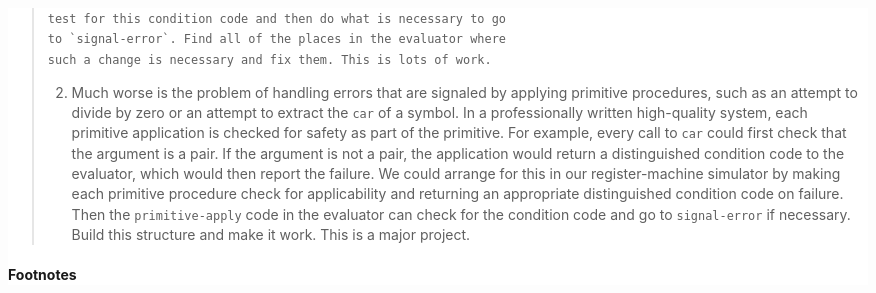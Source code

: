 >     test for this condition code and then do what is necessary to go
>     to `signal-error`. Find all of the places in the evaluator where
>     such a change is necessary and fix them. This is lots of work.
> 2.  Much worse is the problem of handling errors that are signaled by
>     applying primitive procedures, such as an attempt to divide by
>     zero or an attempt to extract the `car` of a symbol. In a
>     professionally written high-quality system, each primitive
>     application is checked for safety as part of the primitive. For
>     example, every call to `car` could first check that the argument
>     is a pair. If the argument is not a pair, the application would
>     return a distinguished condition code to the evaluator, which
>     would then report the failure. We could arrange for this in our
>     register-machine simulator by making each primitive procedure
>     check for applicability and returning an appropriate distinguished
>     condition code on failure. Then the `primitive-apply` code in the
>     evaluator can check for the condition code and go to
>     `signal-error` if necessary. Build this structure and make it
>     work. This is a major project.

<div class="footnote">

#### Footnotes

[^304]:
    See [Batali et al.
    1982](References.xhtml) for more information on
    the chip and the method by which it was designed.

[^305]:
    In our controller, the dispatch is written as
    a sequence of `test` and `branch` instructions. Alternatively, it could
    have been written in a data-directed style (and in a real system it
    probably would have been) to avoid the need to perform sequential tests
    and to facilitate the definition of new expression types. A machine
    designed to run Lisp would probably include a `dispatch-on-type`
    instruction that would efficiently execute such data-directed
    dispatches.

[^306]:
    This is an important but subtle point in
    translating algorithms from a procedural language, such as Lisp, to a
    register-machine language. As an alternative to saving only what is
    needed, we could save all the registers (except `val`) before each
    recursive call. This is called a
    _framed-stack_ discipline.
    This would work but might save more registers than necessary; this could
    be an important consideration in a system where stack operations are
    expensive. Saving registers whose contents will not be needed later may
    also hold onto useless data that could otherwise be garbage-collected,
    freeing space to be reused.

[^307]:
    We add to the evaluator data-structure
    procedures in [4.1.3](4_002e1.xhtml) the following two
    procedures for manipulating argument lists:


[^312]: We can define `no-more-exps?` as follows: